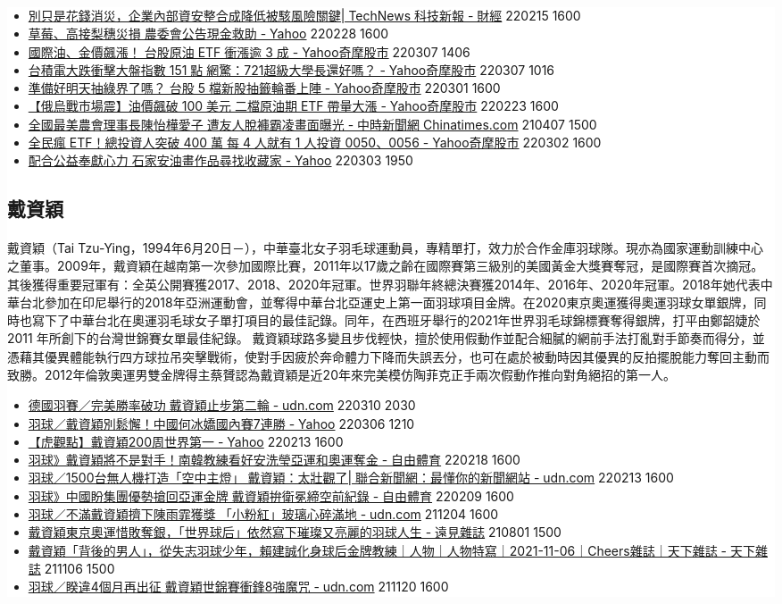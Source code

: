 - [別只是花錢消災，企業內部資安整合成降低被駭風險關鍵| TechNews 科技新報 - 財經](https://finance.technews.tw/2022/02/15/it-enterprise/ "別只是花錢消災，企業內部資安整合成降低被駭風險關鍵| TechNews 科技新報 - 財經") 220215 1600
- [草莓、高接梨穗災損 農委會公告現金救助 - Yahoo](https://tw.news.yahoo.com/%E8%8D%89%E8%8E%93-%E9%AB%98%E6%8E%A5%E6%A2%A8%E7%A9%97%E7%81%BD%E6%90%8D-%E8%BE%B2%E5%A7%94%E6%9C%83%E5%85%AC%E5%91%8A%E7%8F%BE%E9%87%91%E6%95%91%E5%8A%A9-123805349.html "草莓、高接梨穗災損 農委會公告現金救助 - Yahoo") 220228 1600
- [國際油、金價飆漲！ 台股原油 ETF 衝漲逾 3 成 - Yahoo奇摩股市](https://tw.stock.yahoo.com/news/%E5%9C%8B%E9%9A%9B%E6%B2%B9%E9%87%91%E5%83%B9%E9%A3%86%E6%BC%B2%EF%BC%81-%E6%BF%80%E5%8F%B0%E8%82%A1%E5%8E%9F%E6%B2%B9-etf-%E8%A1%9D%E6%BC%B2%E9%80%BE-3-%E6%88%90-060617838.html "國際油、金價飆漲！ 台股原油 ETF 衝漲逾 3 成 - Yahoo奇摩股市") 220307 1406
- [台積電大跌衝擊大盤指數 151 點 網驚：721超級大學長還好嗎？ - Yahoo奇摩股市](https://tw.stock.yahoo.com/news/%E5%8F%B0%E7%A9%8D%E9%9B%BB%E5%A4%A7%E8%B7%8C%E8%A1%9D%E6%93%8A%E5%A4%A7%E7%9B%A4%E6%8C%87%E6%95%B8-151-%E9%BB%9E-%E7%B6%B2%E9%A9%9A%EF%BC%9A-721-%E8%B6%85%E7%B4%9A%E5%A4%A7%E5%AD%B8%E9%95%B7%E9%82%84%E5%A5%BD%E5%97%8E%EF%BC%9F-021213809.html "台積電大跌衝擊大盤指數 151 點 網驚：721超級大學長還好嗎？ - Yahoo奇摩股市") 220307 1016
- [準備好明天抽綠界了嗎？ 台股 5 檔新股抽籤輪番上陣 - Yahoo奇摩股市](https://tw.stock.yahoo.com/news/%E6%BA%96%E5%82%99%E5%A5%BD%E6%98%8E%E5%A4%A9%E6%8A%BD%E7%B6%A0%E7%95%8C%E4%BA%86%E5%97%8E%EF%BC%9F-%E5%8F%B0%E8%82%A1-5-%E6%AA%94%E6%96%B0%E8%82%A1%E6%8A%BD%E7%B1%A4%E8%BC%AA%E7%95%AA%E4%B8%8A%E9%99%A3-050827908.html "準備好明天抽綠界了嗎？ 台股 5 檔新股抽籤輪番上陣 - Yahoo奇摩股市") 220301 1600
- [【俄烏戰市場震】油價飆破 100 美元 二檔原油期 ETF 帶量大漲 - Yahoo奇摩股市](https://tw.stock.yahoo.com/news/%E6%B2%B9%E5%83%B9%E9%A3%86%E7%A0%B4-100-%E7%BE%8E%E5%85%83-%E4%BA%8C%E6%AA%94%E5%8E%9F%E6%B2%B9%E6%9C%9Fetf%E5%B8%B6%E9%87%8F%E5%A4%A7%E6%BC%B2-075707799.html "【俄烏戰市場震】油價飆破 100 美元 二檔原油期 ETF 帶量大漲 - Yahoo奇摩股市") 220223 1600
- [全國最美農會理事長陳怡樺愛子 遭友人脫褲霸凌畫面曝光 - 中時新聞網 Chinatimes.com](https://www.chinatimes.com/realtimenews/20210407005767-260402 "全國最美農會理事長陳怡樺愛子 遭友人脫褲霸凌畫面曝光 - 中時新聞網 Chinatimes.com") 210407 1500
- [全民瘋 ETF！總投資人突破 400 萬 每 4 人就有 1 人投資 0050、0056 - Yahoo奇摩股市](https://tw.stock.yahoo.com/news/%E5%85%A8%E6%B0%91%E7%98%8B-etf%EF%BC%81%E7%B8%BD%E6%8A%95%E8%B3%87%E4%BA%BA%E7%AA%81%E7%A0%B4-400-%E8%90%AC-%E6%AF%8F-4-%E4%BA%BA%E5%B0%B1%E6%9C%89-1-%E4%BA%BA%E6%8A%95%E8%B3%87-0050-%E3%80%81-0056-044804791.html "全民瘋 ETF！總投資人突破 400 萬 每 4 人就有 1 人投資 0050、0056 - Yahoo奇摩股市") 220302 1600
- [配合公益奉獻心力 石家安油畫作品尋找收藏家 - Yahoo](https://tw.news.yahoo.com/%E9%85%8D%E5%90%88%E5%85%AC%E7%9B%8A%E5%A5%89%E7%8D%BB%E5%BF%83%E5%8A%9B-%E7%9F%B3%E5%AE%B6%E5%AE%89%E6%B2%B9%E7%95%AB%E4%BD%9C%E5%93%81%E5%B0%8B%E6%89%BE%E6%94%B6%E8%97%8F%E5%AE%B6-115050117.html "配合公益奉獻心力 石家安油畫作品尋找收藏家 - Yahoo") 220303 1950

## 戴資穎

戴資穎（Tai Tzu-Ying，1994年6月20日－），中華臺北女子羽毛球運動員，專精單打，效力於合作金庫羽球隊。現亦為國家運動訓練中心之董事。2009年，戴資穎在越南第一次參加國際比賽，2011年以17歲之齡在國際賽第三級別的美國黃金大獎賽奪冠，是國際賽首次摘冠。其後獲得重要冠軍有：全英公開賽獲2017、2018、2020年冠軍。世界羽聯年終總決賽獲2014年、2016年、2020年冠軍。2018年她代表中華台北參加在印尼舉行的2018年亞洲運動會，並奪得中華台北亞運史上第一面羽球項目金牌。在2020東京奧運獲得奧運羽球女單銀牌，同時也寫下了中華台北在奧運羽毛球女子單打項目的最佳記錄。同年，在西班牙舉行的2021年世界羽毛球錦標賽奪得銀牌，打平由鄭韶婕於 2011 年所創下的台灣世錦賽女單最佳紀錄。
戴資穎球路多變且步伐輕快，擅於使用假動作並配合細膩的網前手法打亂對手節奏而得分，並憑藉其優異體能執行四方球拉吊突擊戰術，使對手因疲於奔命體力下降而失誤丟分，也可在處於被動時因其優異的反拍擺脫能力奪回主動而致勝。2012年倫敦奧運男雙金牌得主蔡贇認為戴資穎是近20年來完美模仿陶菲克正手兩次假動作推向對角絕招的第一人。
- [德國羽賽／完美勝率破功 戴資穎止步第二輪 - udn.com](https://udn.com/news/story/7005/6155816 "德國羽賽／完美勝率破功 戴資穎止步第二輪 - udn.com") 220310 2030
- [羽球／戴資穎別鬆懈！中國何冰嬌國內賽7連勝 - Yahoo](https://tw.news.yahoo.com/%E7%BE%BD%E7%90%83-%E6%88%B4%E8%B3%87%E7%A9%8E%E5%88%A5%E9%AC%86%E6%87%88-%E4%B8%AD%E5%9C%8B%E4%BD%95%E5%86%B0%E5%AC%8C%E5%9C%8B%E5%85%A7%E8%B3%BD7%E9%80%A3%E5%8B%9D-014350781.html "羽球／戴資穎別鬆懈！中國何冰嬌國內賽7連勝 - Yahoo") 220306 1210
- [【虎觀點】戴資穎200周世界第一 - Yahoo](https://tw.news.yahoo.com/%E8%99%8E%E8%A7%80%E9%BB%9E-%E6%88%B4%E8%B3%87%E7%A9%8E200%E5%91%A8%E4%B8%96%E7%95%8C%E7%AC%AC-120000160.html "【虎觀點】戴資穎200周世界第一 - Yahoo") 220213 1600
- [羽球》戴資穎將不是對手！南韓教練看好安洗瑩亞運和奧運奪金 - 自由體育](https://sports.ltn.com.tw/news/breakingnews/3833524 "羽球》戴資穎將不是對手！南韓教練看好安洗瑩亞運和奧運奪金 - 自由體育") 220218 1600
- [羽球／1500台無人機打造「空中主燈」 戴資穎：太壯觀了| 聯合新聞網：最懂你的新聞網站 - udn.com](https://udn.com/news/story/7005/6095368 "羽球／1500台無人機打造「空中主燈」 戴資穎：太壯觀了| 聯合新聞網：最懂你的新聞網站 - udn.com") 220213 1600
- [羽球》中國盼集團優勢搶回亞運金牌 戴資穎拚衛冕締空前紀錄 - 自由體育](https://sports.ltn.com.tw/news/breakingnews/3823359 "羽球》中國盼集團優勢搶回亞運金牌 戴資穎拚衛冕締空前紀錄 - 自由體育") 220209 1600
- [羽球／不滿戴資穎擠下陳雨霏獲獎 「小粉紅」玻璃心碎滿地 - udn.com](https://udn.com/news/story/7005/5937345 "羽球／不滿戴資穎擠下陳雨霏獲獎 「小粉紅」玻璃心碎滿地 - udn.com") 211204 1600
- [戴資穎東京奧運惜敗奪銀，「世界球后」依然寫下璀璨又亮麗的羽球人生 - 遠見雜誌](https://www.gvm.com.tw/article/81373 "戴資穎東京奧運惜敗奪銀，「世界球后」依然寫下璀璨又亮麗的羽球人生 - 遠見雜誌") 210801 1500
- [戴資穎「背後的男人」，從失志羽球少年，賴建誠化身球后金牌教練｜人物｜人物特寫｜2021-11-06｜Cheers雜誌｜天下雜誌 - 天下雜誌](https://www.cw.com.tw/article/5118813 "戴資穎「背後的男人」，從失志羽球少年，賴建誠化身球后金牌教練｜人物｜人物特寫｜2021-11-06｜Cheers雜誌｜天下雜誌 - 天下雜誌") 211106 1500
- [羽球／睽違4個月再出征 戴資穎世錦賽衝鋒8強魔咒 - udn.com](https://udn.com/news/story/7005/5905024 "羽球／睽違4個月再出征 戴資穎世錦賽衝鋒8強魔咒 - udn.com") 211120 1600